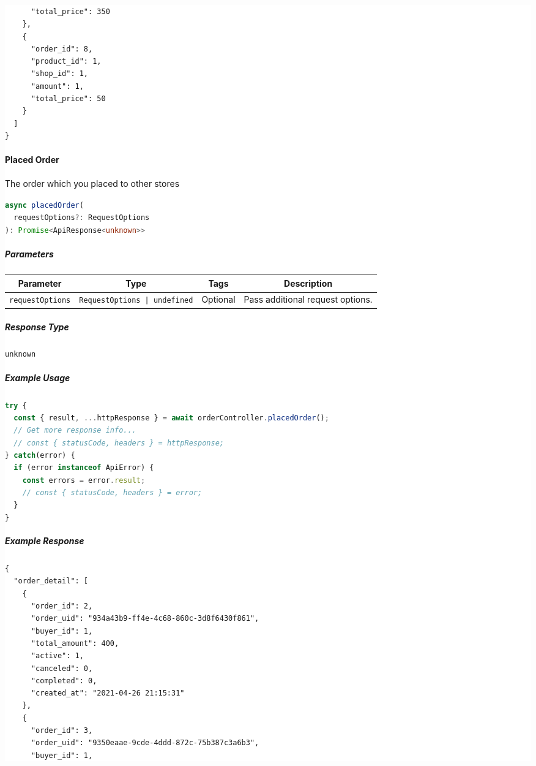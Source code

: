 ```
      "total_price": 350
    },
    {
      "order_id": 8,
      "product_id": 1,
      "shop_id": 1,
      "amount": 1,
      "total_price": 50
    }
  ]
}
```

#### Placed Order

The order which you placed to other stores

```ts
async placedOrder(
  requestOptions?: RequestOptions
): Promise<ApiResponse<unknown>>
```

##### Parameters

| Parameter | Type | Tags | Description |
|  --- | --- | --- | --- |
| `requestOptions` | `RequestOptions \| undefined` | Optional | Pass additional request options. |

##### Response Type

`unknown`

##### Example Usage

```ts
try {
  const { result, ...httpResponse } = await orderController.placedOrder();
  // Get more response info...
  // const { statusCode, headers } = httpResponse;
} catch(error) {
  if (error instanceof ApiError) {
    const errors = error.result;
    // const { statusCode, headers } = error;
  }
}
```

##### Example Response

```
{
  "order_detail": [
    {
      "order_id": 2,
      "order_uid": "934a43b9-ff4e-4c68-860c-3d8f6430f861",
      "buyer_id": 1,
      "total_amount": 400,
      "active": 1,
      "canceled": 0,
      "completed": 0,
      "created_at": "2021-04-26 21:15:31"
    },
    {
      "order_id": 3,
      "order_uid": "9350eaae-9cde-4ddd-872c-75b387c3a6b3",
      "buyer_id": 1,
```